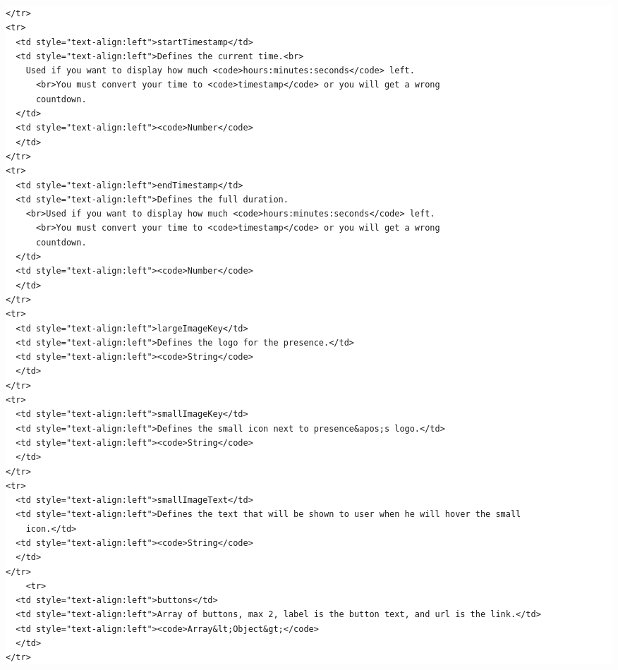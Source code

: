     </tr>
    <tr>
      <td style="text-align:left">startTimestamp</td>
      <td style="text-align:left">Defines the current time.<br>
        Used if you want to display how much <code>hours:minutes:seconds</code> left.
          <br>You must convert your time to <code>timestamp</code> or you will get a wrong
          countdown.
      </td>
      <td style="text-align:left"><code>Number</code>
      </td>
    </tr>
    <tr>
      <td style="text-align:left">endTimestamp</td>
      <td style="text-align:left">Defines the full duration.
        <br>Used if you want to display how much <code>hours:minutes:seconds</code> left.
          <br>You must convert your time to <code>timestamp</code> or you will get a wrong
          countdown.
      </td>
      <td style="text-align:left"><code>Number</code>
      </td>
    </tr>
    <tr>
      <td style="text-align:left">largeImageKey</td>
      <td style="text-align:left">Defines the logo for the presence.</td>
      <td style="text-align:left"><code>String</code>
      </td>
    </tr>
    <tr>
      <td style="text-align:left">smallImageKey</td>
      <td style="text-align:left">Defines the small icon next to presence&apos;s logo.</td>
      <td style="text-align:left"><code>String</code>
      </td>
    </tr>
    <tr>
      <td style="text-align:left">smallImageText</td>
      <td style="text-align:left">Defines the text that will be shown to user when he will hover the small
        icon.</td>
      <td style="text-align:left"><code>String</code>
      </td>
    </tr>
        <tr>
      <td style="text-align:left">buttons</td>
      <td style="text-align:left">Array of buttons, max 2, label is the button text, and url is the link.</td>
      <td style="text-align:left"><code>Array&lt;Object&gt;</code>
      </td>
    </tr>
  </tbody>
</table>
